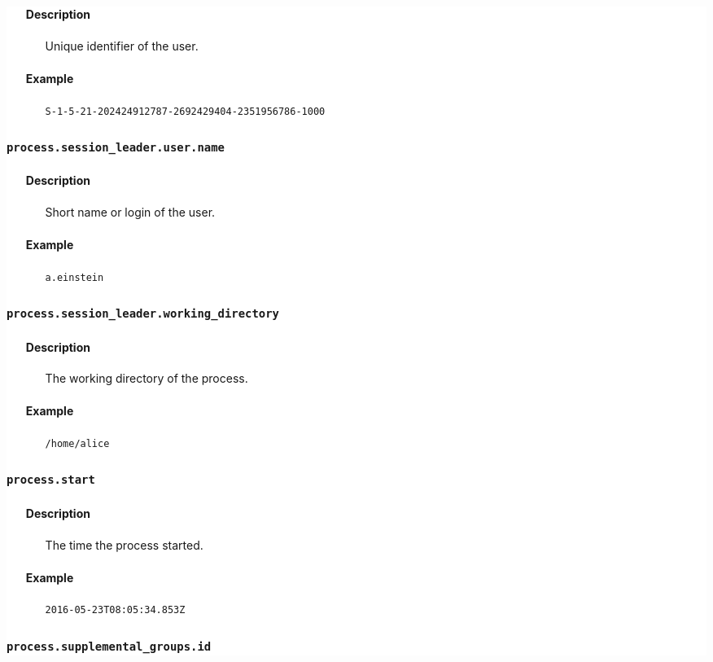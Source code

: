 <ul>

#### Description

<ul>Unique identifier of the user.</ul>

#### Example

<ul><code>S-1-5-21-202424912787-2692429404-2351956786-1000</code></ul>

</ul>

### `process.session_leader.user.name`

<ul>

#### Description

<ul>Short name or login of the user.</ul>

#### Example

<ul><code>a.einstein</code></ul>

</ul>

### `process.session_leader.working_directory`

<ul>

#### Description

<ul>The working directory of the process.</ul>

#### Example

<ul><code>/home/alice</code></ul>

</ul>

### `process.start`

<ul>

#### Description

<ul>The time the process started.</ul>

#### Example

<ul><code>2016-05-23T08:05:34.853Z</code></ul>

</ul>

### `process.supplemental_groups.id`

<ul>
